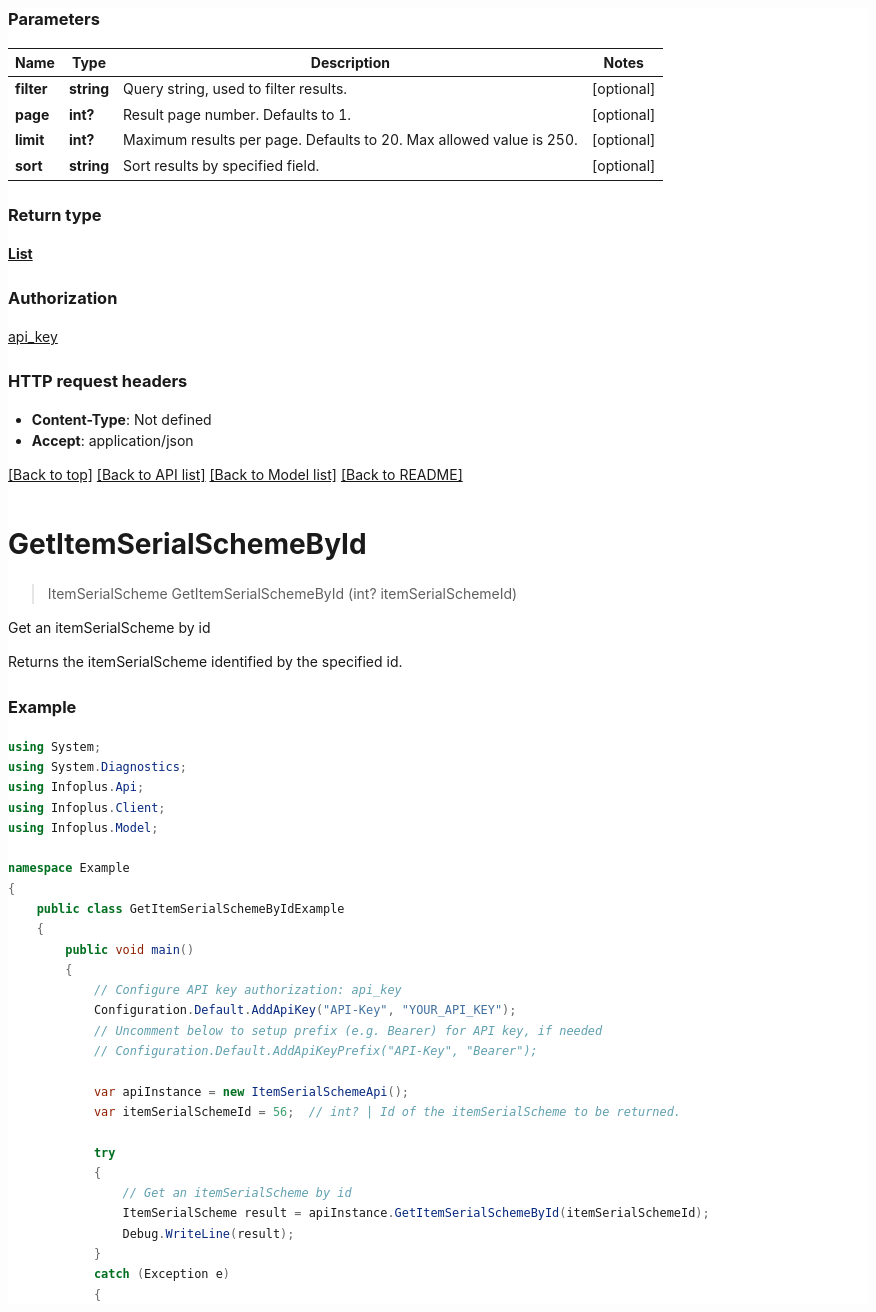 ### Parameters

Name | Type | Description  | Notes
------------- | ------------- | ------------- | -------------
 **filter** | **string**| Query string, used to filter results. | [optional] 
 **page** | **int?**| Result page number.  Defaults to 1. | [optional] 
 **limit** | **int?**| Maximum results per page.  Defaults to 20.  Max allowed value is 250. | [optional] 
 **sort** | **string**| Sort results by specified field. | [optional] 

### Return type

[**List<ItemSerialScheme>**](ItemSerialScheme.md)

### Authorization

[api_key](../README.md#api_key)

### HTTP request headers

 - **Content-Type**: Not defined
 - **Accept**: application/json

[[Back to top]](#) [[Back to API list]](../README.md#documentation-for-api-endpoints) [[Back to Model list]](../README.md#documentation-for-models) [[Back to README]](../README.md)

<a name="getitemserialschemebyid"></a>
# **GetItemSerialSchemeById**
> ItemSerialScheme GetItemSerialSchemeById (int? itemSerialSchemeId)

Get an itemSerialScheme by id

Returns the itemSerialScheme identified by the specified id.

### Example
```csharp
using System;
using System.Diagnostics;
using Infoplus.Api;
using Infoplus.Client;
using Infoplus.Model;

namespace Example
{
    public class GetItemSerialSchemeByIdExample
    {
        public void main()
        {
            // Configure API key authorization: api_key
            Configuration.Default.AddApiKey("API-Key", "YOUR_API_KEY");
            // Uncomment below to setup prefix (e.g. Bearer) for API key, if needed
            // Configuration.Default.AddApiKeyPrefix("API-Key", "Bearer");

            var apiInstance = new ItemSerialSchemeApi();
            var itemSerialSchemeId = 56;  // int? | Id of the itemSerialScheme to be returned.

            try
            {
                // Get an itemSerialScheme by id
                ItemSerialScheme result = apiInstance.GetItemSerialSchemeById(itemSerialSchemeId);
                Debug.WriteLine(result);
            }
            catch (Exception e)
            {
```